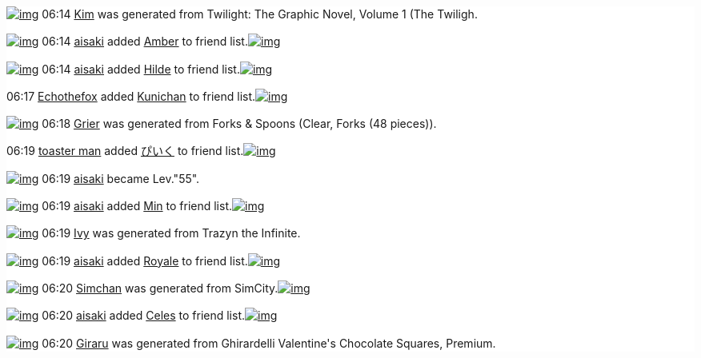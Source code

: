[![img](http://kacdn05.appspot.com/6594260858044416/8481.png)](http://www.barcodekanojo.com/kanojo/2772247/Kim) 06:14 [Kim](http://www.barcodekanojo.com/kanojo/2772247/Kim) was generated from Twilight: The Graphic Novel, Volume 1 (The Twiligh.

[![img](http://kacdn05.appspot.com/6675142876856320/35fd.jpg)](http://www.barcodekanojo.com/user/400641/aisaki) 06:14 [aisaki](http://www.barcodekanojo.com/user/400641/aisaki) added [Amber](http://www.barcodekanojo.com/kanojo/2626024/Amber) to friend list.[![img](http://kacdn09.appspot.com/5049644589514752/fcc0.png)](http://www.barcodekanojo.com/kanojo/2626024/Amber)

[![img](http://kacdn05.appspot.com/6675142876856320/35fd.jpg)](http://www.barcodekanojo.com/user/400641/aisaki) 06:14 [aisaki](http://www.barcodekanojo.com/user/400641/aisaki) added [Hilde](http://www.barcodekanojo.com/kanojo/2626031/Hilde) to friend list.[![img](http://kacdn09.appspot.com/6330995737362432/1341.png)](http://www.barcodekanojo.com/kanojo/2626031/Hilde)

06:17 [Echothefox](http://www.barcodekanojo.com/user/435956/Echothefox) added [Kunichan](http://www.barcodekanojo.com/kanojo/2404788/Kunichan) to friend list.[![img](http://kacdn04.appspot.com/5172755532087296/f4f3.png)](http://www.barcodekanojo.com/kanojo/2404788/Kunichan)

[![img](http://kacdn02.appspot.com/5257281025343488/0152.png)](http://www.barcodekanojo.com/kanojo/2772248/Grier) 06:18 [Grier](http://www.barcodekanojo.com/kanojo/2772248/Grier) was generated from Forks &amp; Spoons (Clear, Forks (48 pieces)).

06:19 [toaster man](http://www.barcodekanojo.com/user/435697/toaster%20man) added [ぴいく](http://www.barcodekanojo.com/kanojo/1739008/%E3%81%B4%E3%81%84%E3%81%8F) to friend list.[![img](http://kacdn09.appspot.com/5176019707232256/2b1f.png)](http://www.barcodekanojo.com/kanojo/1739008/%E3%81%B4%E3%81%84%E3%81%8F)

[![img](http://kacdn05.appspot.com/6675142876856320/35fd.jpg)](http://www.barcodekanojo.com/user/400641/aisaki) 06:19 [aisaki](http://www.barcodekanojo.com/user/400641/aisaki) became Lev."55".

[![img](http://kacdn05.appspot.com/6675142876856320/35fd.jpg)](http://www.barcodekanojo.com/user/400641/aisaki) 06:19 [aisaki](http://www.barcodekanojo.com/user/400641/aisaki) added [Min](http://www.barcodekanojo.com/kanojo/2626028/Min) to friend list.[![img](http://kacdn06.appspot.com/6332214702768128/464c.png)](http://www.barcodekanojo.com/kanojo/2626028/Min)

[![img](http://kacdn09.appspot.com/6048008932163584/586e.png)](http://www.barcodekanojo.com/kanojo/2772249/Ivy) 06:19 [Ivy](http://www.barcodekanojo.com/kanojo/2772249/Ivy) was generated from Trazyn the Infinite.

[![img](http://kacdn05.appspot.com/6675142876856320/35fd.jpg)](http://www.barcodekanojo.com/user/400641/aisaki) 06:19 [aisaki](http://www.barcodekanojo.com/user/400641/aisaki) added [Royale](http://www.barcodekanojo.com/kanojo/2626019/Royale) to friend list.[![img](http://kacdn08.appspot.com/4797650268323840/49ea.png)](http://www.barcodekanojo.com/kanojo/2626019/Royale)

[![img](http://kacdn06.appspot.com/6492435236519936/4bc6.png)](http://www.barcodekanojo.com/kanojo/2772250/Simchan) 06:20 [Simchan](http://www.barcodekanojo.com/kanojo/2772250/Simchan) was generated from SimCity.[![img](http://kacdn07.appspot.com/5336292988551168/9a85.jpg)](http://www.barcodekanojo.com/product_images/barcode/5329208/1390943951/SimCity.jpg)

[![img](http://kacdn05.appspot.com/6675142876856320/35fd.jpg)](http://www.barcodekanojo.com/user/400641/aisaki) 06:20 [aisaki](http://www.barcodekanojo.com/user/400641/aisaki) added [Celes](http://www.barcodekanojo.com/kanojo/2626022/Celes) to friend list.[![img](http://kacdn01.appspot.com/5486072591024128/b0e0.png)](http://www.barcodekanojo.com/kanojo/2626022/Celes)

[![img](http://kacdn08.appspot.com/4901260985630720/5cfb.png)](http://www.barcodekanojo.com/kanojo/2772251/Giraru) 06:20 [Giraru](http://www.barcodekanojo.com/kanojo/2772251/Giraru) was generated from Ghirardelli Valentine's Chocolate Squares, Premium.
